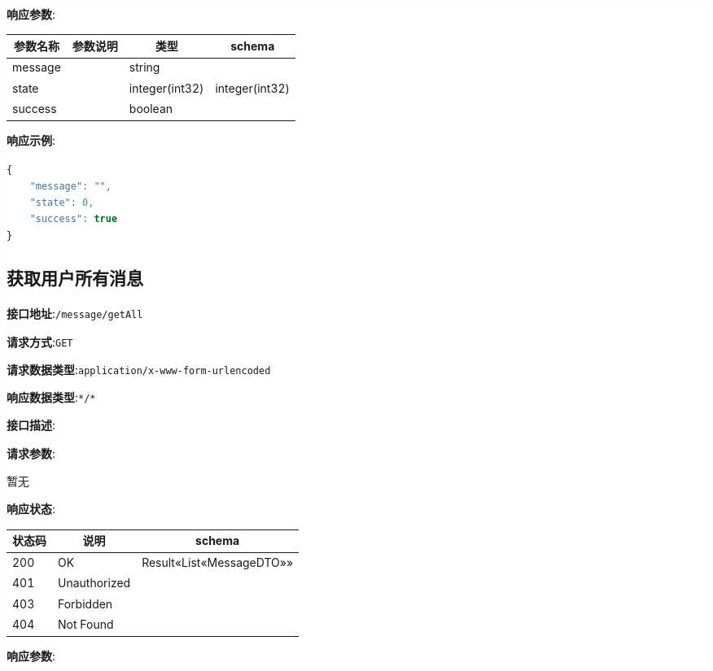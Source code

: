 
**响应参数**:


| 参数名称 | 参数说明 | 类型 | schema |
| -------- | -------- | ----- |----- | 
|message||string||
|state||integer(int32)|integer(int32)|
|success||boolean||


**响应示例**:
```javascript
{
	"message": "",
	"state": 0,
	"success": true
}
```


## 获取用户所有消息


**接口地址**:`/message/getAll`


**请求方式**:`GET`


**请求数据类型**:`application/x-www-form-urlencoded`


**响应数据类型**:`*/*`


**接口描述**:


**请求参数**:


暂无


**响应状态**:


| 状态码 | 说明 | schema |
| -------- | -------- | ----- | 
|200|OK|Result«List«MessageDTO»»|
|401|Unauthorized||
|403|Forbidden||
|404|Not Found||


**响应参数**:
